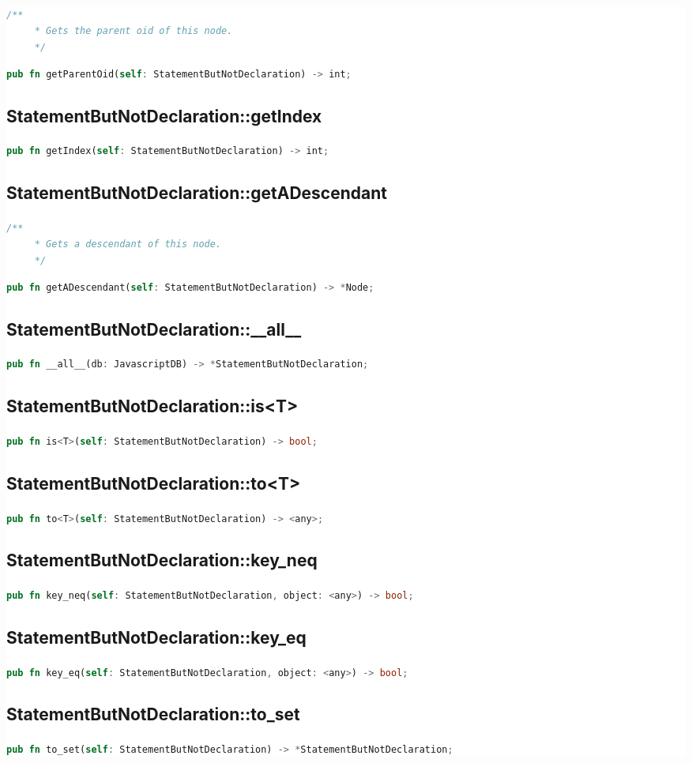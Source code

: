 ```rust
/**
     * Gets the parent oid of this node.
     */
```
```rust
pub fn getParentOid(self: StatementButNotDeclaration) -> int;
```
## StatementButNotDeclaration::getIndex

```rust
pub fn getIndex(self: StatementButNotDeclaration) -> int;
```
## StatementButNotDeclaration::getADescendant

```rust
/**
     * Gets a descendant of this node. 
     */
```
```rust
pub fn getADescendant(self: StatementButNotDeclaration) -> *Node;
```
## StatementButNotDeclaration::\_\_all\_\_

```rust
pub fn __all__(db: JavascriptDB) -> *StatementButNotDeclaration;
```
## StatementButNotDeclaration::is\<T\>

```rust
pub fn is<T>(self: StatementButNotDeclaration) -> bool;
```
## StatementButNotDeclaration::to\<T\>

```rust
pub fn to<T>(self: StatementButNotDeclaration) -> <any>;
```
## StatementButNotDeclaration::key\_neq

```rust
pub fn key_neq(self: StatementButNotDeclaration, object: <any>) -> bool;
```
## StatementButNotDeclaration::key\_eq

```rust
pub fn key_eq(self: StatementButNotDeclaration, object: <any>) -> bool;
```
## StatementButNotDeclaration::to\_set

```rust
pub fn to_set(self: StatementButNotDeclaration) -> *StatementButNotDeclaration;
```
